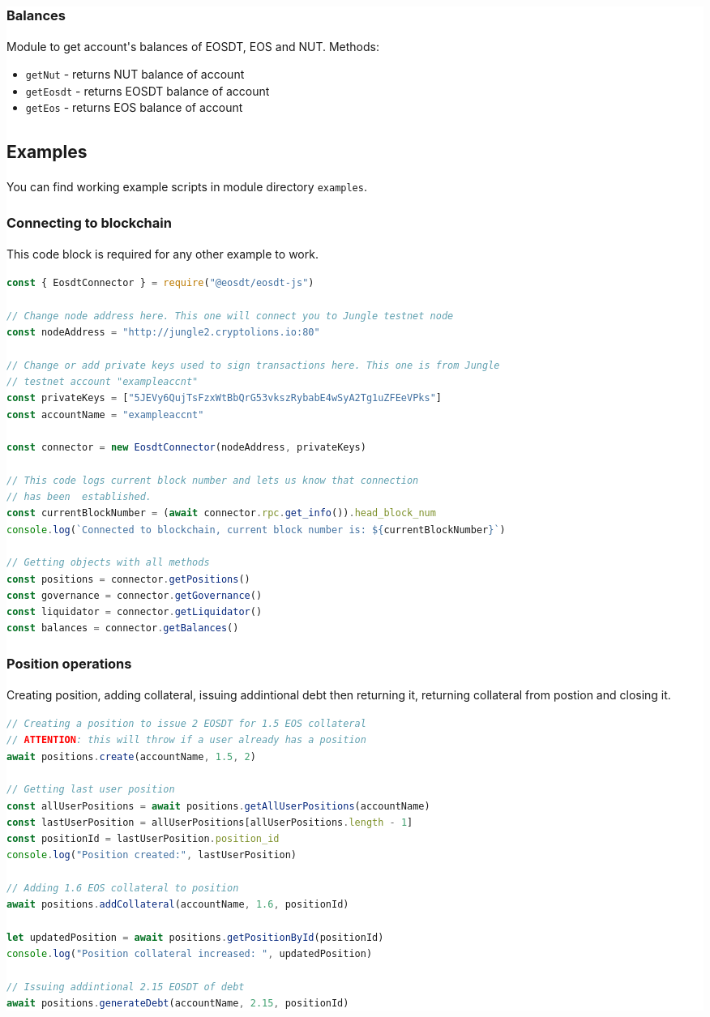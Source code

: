### Balances

Module to get account's balances of EOSDT, EOS and NUT. Methods:

* `getNut` - returns NUT balance of account
* `getEosdt` - returns EOSDT balance of account
* `getEos` - returns EOS balance of account

## Examples

You can find working example scripts in module directory `examples`.

### Connecting to blockchain

This code block is required for any other example to work.

```javascript
const { EosdtConnector } = require("@eosdt/eosdt-js")

// Change node address here. This one will connect you to Jungle testnet node
const nodeAddress = "http://jungle2.cryptolions.io:80"

// Change or add private keys used to sign transactions here. This one is from Jungle
// testnet account "exampleaccnt"
const privateKeys = ["5JEVy6QujTsFzxWtBbQrG53vkszRybabE4wSyA2Tg1uZFEeVPks"]
const accountName = "exampleaccnt"

const connector = new EosdtConnector(nodeAddress, privateKeys)

// This code logs current block number and lets us know that connection
// has been  established.
const currentBlockNumber = (await connector.rpc.get_info()).head_block_num
console.log(`Connected to blockchain, current block number is: ${currentBlockNumber}`)

// Getting objects with all methods
const positions = connector.getPositions()
const governance = connector.getGovernance()
const liquidator = connector.getLiquidator()
const balances = connector.getBalances()
```

### Position operations

Creating position, adding collateral, issuing addintional debt then returning it, returning collateral from postion and closing it.

```javascript
// Creating a position to issue 2 EOSDT for 1.5 EOS collateral
// ATTENTION: this will throw if a user already has a position
await positions.create(accountName, 1.5, 2)

// Getting last user position
const allUserPositions = await positions.getAllUserPositions(accountName)
const lastUserPosition = allUserPositions[allUserPositions.length - 1]
const positionId = lastUserPosition.position_id
console.log("Position created:", lastUserPosition)

// Adding 1.6 EOS collateral to position
await positions.addCollateral(accountName, 1.6, positionId)

let updatedPosition = await positions.getPositionById(positionId)
console.log("Position collateral increased: ", updatedPosition)

// Issuing addintional 2.15 EOSDT of debt
await positions.generateDebt(accountName, 2.15, positionId)
```